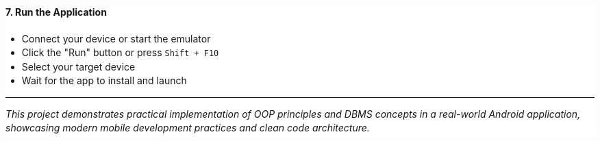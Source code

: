 #### 7. Run the Application

- Connect your device or start the emulator
- Click the "Run" button or press `Shift + F10`
- Select your target device
- Wait for the app to install and launch

---

_This project demonstrates practical implementation of OOP principles and DBMS concepts in a real-world Android application, showcasing modern mobile development practices and clean code architecture._
